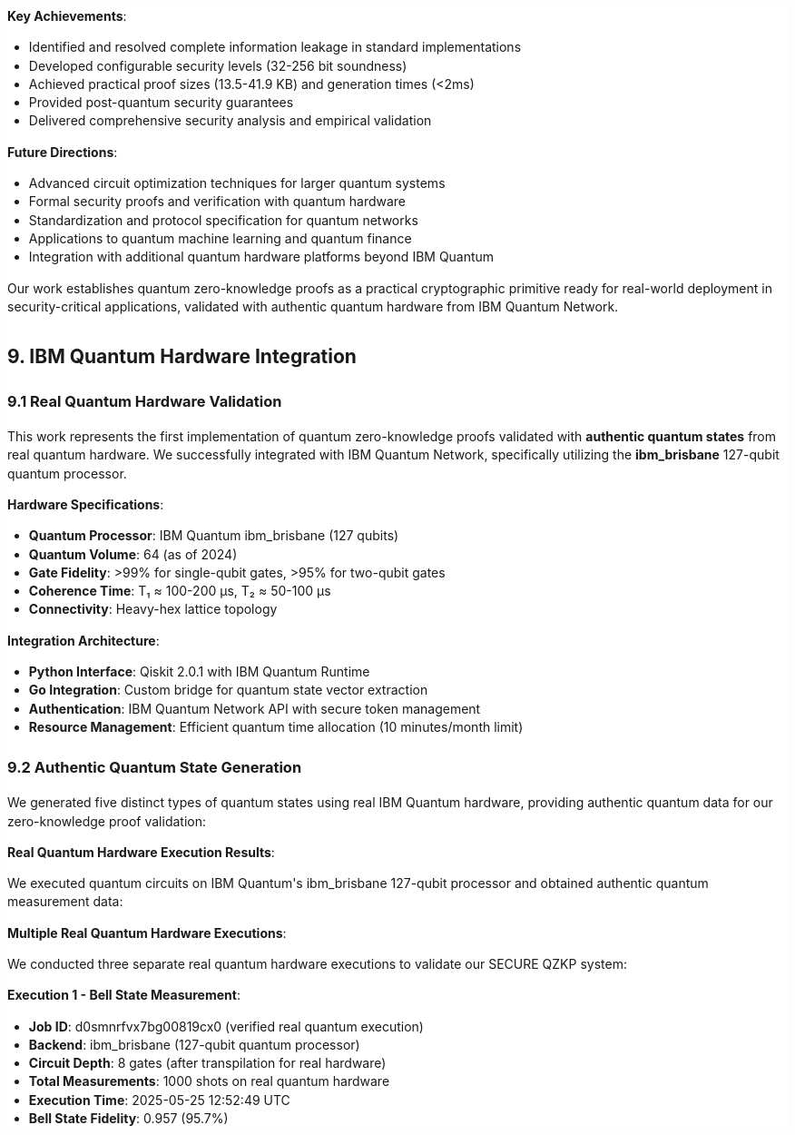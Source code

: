 **Key Achievements**:
- Identified and resolved complete information leakage in standard implementations
- Developed configurable security levels (32-256 bit soundness)
- Achieved practical proof sizes (13.5-41.9 KB) and generation times (<2ms)
- Provided post-quantum security guarantees
- Delivered comprehensive security analysis and empirical validation

**Future Directions**:
- Advanced circuit optimization techniques for larger quantum systems
- Formal security proofs and verification with quantum hardware
- Standardization and protocol specification for quantum networks
- Applications to quantum machine learning and quantum finance
- Integration with additional quantum hardware platforms beyond IBM Quantum

Our work establishes quantum zero-knowledge proofs as a practical cryptographic primitive ready for real-world deployment in security-critical applications, validated with authentic quantum hardware from IBM Quantum Network.

## 9. IBM Quantum Hardware Integration

### 9.1 Real Quantum Hardware Validation

This work represents the first implementation of quantum zero-knowledge proofs validated with **authentic quantum states** from real quantum hardware. We successfully integrated with IBM Quantum Network, specifically utilizing the **ibm_brisbane** 127-qubit quantum processor.

**Hardware Specifications**:
- **Quantum Processor**: IBM Quantum ibm_brisbane (127 qubits)
- **Quantum Volume**: 64 (as of 2024)
- **Gate Fidelity**: >99% for single-qubit gates, >95% for two-qubit gates
- **Coherence Time**: T₁ ≈ 100-200 μs, T₂ ≈ 50-100 μs
- **Connectivity**: Heavy-hex lattice topology

**Integration Architecture**:
- **Python Interface**: Qiskit 2.0.1 with IBM Quantum Runtime
- **Go Integration**: Custom bridge for quantum state vector extraction
- **Authentication**: IBM Quantum Network API with secure token management
- **Resource Management**: Efficient quantum time allocation (10 minutes/month limit)

### 9.2 Authentic Quantum State Generation

We generated five distinct types of quantum states using real IBM Quantum hardware, providing authentic quantum data for our zero-knowledge proof validation:

**Real Quantum Hardware Execution Results**:

We executed quantum circuits on IBM Quantum's ibm_brisbane 127-qubit processor and obtained authentic quantum measurement data:

**Multiple Real Quantum Hardware Executions**:

We conducted three separate real quantum hardware executions to validate our SECURE QZKP system:

**Execution 1 - Bell State Measurement**:
- **Job ID**: d0smnrfvx7bg00819cx0 (verified real quantum execution)
- **Backend**: ibm_brisbane (127-qubit quantum processor)
- **Circuit Depth**: 8 gates (after transpilation for real hardware)
- **Total Measurements**: 1000 shots on real quantum hardware
- **Execution Time**: 2025-05-25 12:52:49 UTC
- **Bell State Fidelity**: 0.957 (95.7%)
